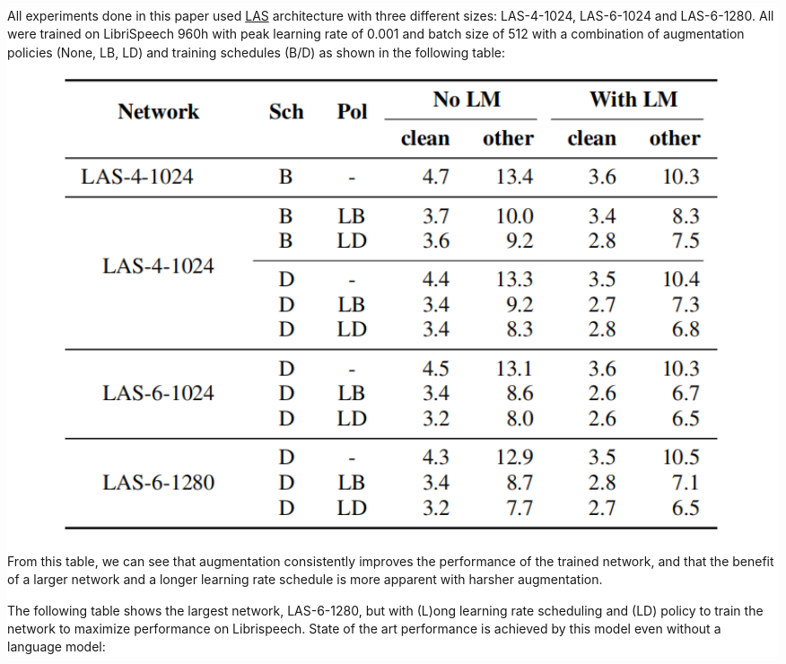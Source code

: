 All experiments done in this paper used
[LAS](https://anwarvic.github.io/speech-recognition/LAS) architecture
with three different sizes: LAS-4-1024, LAS-6-1024 and LAS-6-1280. All
were trained on LibriSpeech 960h with peak learning rate of $0.001$ and
batch size of $512$ with a combination of augmentation policies (None,
LB, LD) and training schedules (B/D) as shown in the following table:

<div align="center">
    <img src="media/SpecAugment/image6.png" width=750>
</div>

From this table, we can see that augmentation consistently improves the
performance of the trained network, and that the benefit of a larger
network and a longer learning rate schedule is more apparent with
harsher augmentation.

The following table shows the largest network, LAS-6-1280, but with
(L)ong learning rate scheduling and (LD) policy to train the network to
maximize performance on Librispeech. State of the art performance is
achieved by this model even without a language model:

<div align="center">